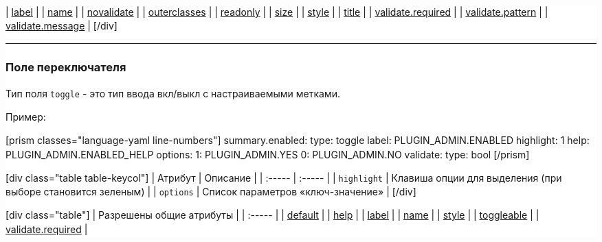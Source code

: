 | [label](#common-fields-attributes)             |
| [name](#common-fields-attributes)              |
| [novalidate](#common-fields-attributes)        |
| [outerclasses](#common-fields-attributes)      |
| [readonly](#common-fields-attributes)          |
| [size](#common-fields-attributes)              |
| [style](#common-fields-attributes)             |
| [title](#common-fields-attributes)             |
| [validate.required](#common-fields-attributes) |
| [validate.pattern](#common-fields-attributes)  |
| [validate.message](#common-fields-attributes)  |
[/div]

---

### Поле переключателя

Тип поля `toggle` - это тип ввода вкл/выкл с настраиваемыми метками.

Пример:

[prism classes="language-yaml line-numbers"]
summary.enabled:
    type: toggle
    label: PLUGIN_ADMIN.ENABLED
    highlight: 1
    help: PLUGIN_ADMIN.ENABLED_HELP
    options:
        1: PLUGIN_ADMIN.YES
        0: PLUGIN_ADMIN.NO
    validate:
        type: bool
[/prism]


[div class="table table-keycol"]
| Атрибут     | Описание                                                    |
| :-----      | :-----                                                      |
| `highlight` | Клавиша опции для выделения (при выборе становится зеленым) |
| `options`   | Список параметров «ключ-значение»                           |
[/div]

[div class="table"]
| Разрешены общие атрибуты                       |
| :-----                                         |
| [default](#common-fields-attributes)           |
| [help](#common-fields-attributes)              |
| [label](#common-fields-attributes)             |
| [name](#common-fields-attributes)              |
| [style](#common-fields-attributes)             |
| [toggleable](#common-fields-attributes)        |
| [validate.required](#common-fields-attributes) |